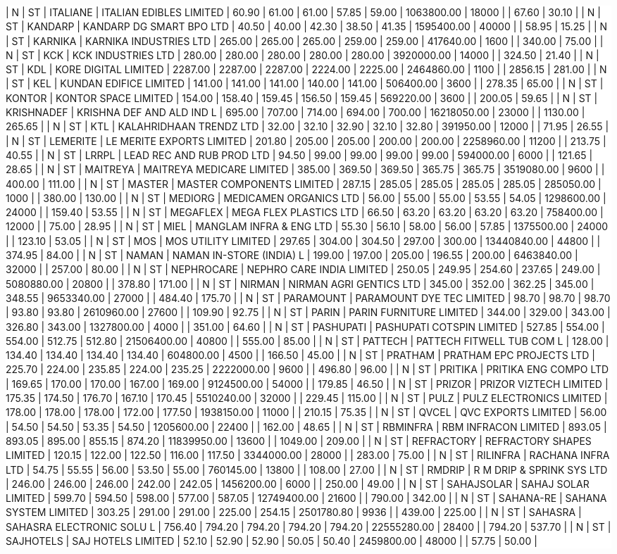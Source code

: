 | N | ST | ITALIANE | ITALIAN EDIBLES LIMITED | 60.90 | 61.00 | 61.00 | 57.85 | 59.00 | 1063800.00 | 18000 |  | 67.60 | 30.10 |
| N | ST | KANDARP | KANDARP DG SMART BPO LTD | 40.50 | 40.00 | 42.30 | 38.50 | 41.35 | 1595400.00 | 40000 |  | 58.95 | 15.25 |
| N | ST | KARNIKA | KARNIKA INDUSTRIES LTD | 265.00 | 265.00 | 265.00 | 259.00 | 259.00 | 417640.00 | 1600 |  | 340.00 | 75.00 |
| N | ST | KCK | KCK INDUSTRIES LTD | 280.00 | 280.00 | 280.00 | 280.00 | 280.00 | 3920000.00 | 14000 |  | 324.50 | 21.40 |
| N | ST | KDL | KORE DIGITAL LIMITED | 2287.00 | 2287.00 | 2287.00 | 2224.00 | 2225.00 | 2464860.00 | 1100 |  | 2856.15 | 281.00 |
| N | ST | KEL | KUNDAN EDIFICE LIMITED | 141.00 | 141.00 | 141.00 | 140.00 | 141.00 | 506400.00 | 3600 |  | 278.35 | 65.00 |
| N | ST | KONTOR | KONTOR SPACE LIMITED | 154.00 | 158.40 | 159.45 | 156.50 | 159.45 | 569220.00 | 3600 |  | 200.05 | 59.65 |
| N | ST | KRISHNADEF | KRISHNA DEF AND ALD IND L | 695.00 | 707.00 | 714.00 | 694.00 | 700.00 | 16218050.00 | 23000 |  | 1130.00 | 265.65 |
| N | ST | KTL | KALAHRIDHAAN TRENDZ LTD | 32.00 | 32.10 | 32.90 | 32.10 | 32.80 | 391950.00 | 12000 |  | 71.95 | 26.55 |
| N | ST | LEMERITE | LE MERITE EXPORTS LIMITED | 201.80 | 205.00 | 205.00 | 200.00 | 200.00 | 2258960.00 | 11200 |  | 213.75 | 40.55 |
| N | ST | LRRPL | LEAD REC AND RUB PROD LTD | 94.50 | 99.00 | 99.00 | 99.00 | 99.00 | 594000.00 | 6000 |  | 121.65 | 28.65 |
| N | ST | MAITREYA | MAITREYA MEDICARE LIMITED | 385.00 | 369.50 | 369.50 | 365.75 | 365.75 | 3519080.00 | 9600 |  | 400.00 | 111.00 |
| N | ST | MASTER | MASTER COMPONENTS LIMITED | 287.15 | 285.05 | 285.05 | 285.05 | 285.05 | 285050.00 | 1000 |  | 380.00 | 130.00 |
| N | ST | MEDIORG | MEDICAMEN ORGANICS LTD | 56.00 | 55.00 | 55.00 | 53.55 | 54.05 | 1298600.00 | 24000 |  | 159.40 | 53.55 |
| N | ST | MEGAFLEX | MEGA FLEX PLASTICS LTD | 66.50 | 63.20 | 63.20 | 63.20 | 63.20 | 758400.00 | 12000 |  | 75.00 | 28.95 |
| N | ST | MIEL | MANGLAM INFRA & ENG LTD | 55.30 | 56.10 | 58.00 | 56.00 | 57.85 | 1375500.00 | 24000 |  | 123.10 | 53.05 |
| N | ST | MOS | MOS UTILITY LIMITED | 297.65 | 304.00 | 304.50 | 297.00 | 300.00 | 13440840.00 | 44800 |  | 374.95 | 84.00 |
| N | ST | NAMAN | NAMAN IN-STORE (INDIA) L | 199.00 | 197.00 | 205.00 | 196.55 | 200.00 | 6463840.00 | 32000 |  | 257.00 | 80.00 |
| N | ST | NEPHROCARE | NEPHRO CARE INDIA LIMITED | 250.05 | 249.95 | 254.60 | 237.65 | 249.00 | 5080880.00 | 20800 |  | 378.80 | 171.00 |
| N | ST | NIRMAN | NIRMAN AGRI GENTICS LTD | 345.00 | 352.00 | 362.25 | 345.00 | 348.55 | 9653340.00 | 27000 |  | 484.40 | 175.70 |
| N | ST | PARAMOUNT | PARAMOUNT DYE TEC LIMITED | 98.70 | 98.70 | 98.70 | 93.80 | 93.80 | 2610960.00 | 27600 |  | 109.90 | 92.75 |
| N | ST | PARIN | PARIN FURNITURE LIMITED | 344.00 | 329.00 | 343.00 | 326.80 | 343.00 | 1327800.00 | 4000 |  | 351.00 | 64.60 |
| N | ST | PASHUPATI | PASHUPATI COTSPIN LIMITED | 527.85 | 554.00 | 554.00 | 512.75 | 512.80 | 21506400.00 | 40800 |  | 555.00 | 85.00 |
| N | ST | PATTECH | PATTECH FITWELL TUB COM L | 128.00 | 134.40 | 134.40 | 134.40 | 134.40 | 604800.00 | 4500 |  | 166.50 | 45.00 |
| N | ST | PRATHAM | PRATHAM EPC PROJECTS LTD | 225.70 | 224.00 | 235.85 | 224.00 | 235.25 | 2222000.00 | 9600 |  | 496.80 | 96.00 |
| N | ST | PRITIKA | PRITIKA ENG COMPO LTD | 169.65 | 170.00 | 170.00 | 167.00 | 169.00 | 9124500.00 | 54000 |  | 179.85 | 46.50 |
| N | ST | PRIZOR | PRIZOR VIZTECH LIMITED | 175.35 | 174.50 | 176.70 | 167.10 | 170.45 | 5510240.00 | 32000 |  | 229.45 | 115.00 |
| N | ST | PULZ | PULZ ELECTRONICS LIMITED | 178.00 | 178.00 | 178.00 | 172.00 | 177.50 | 1938150.00 | 11000 |  | 210.15 | 75.35 |
| N | ST | QVCEL | QVC EXPORTS LIMITED | 56.00 | 54.50 | 54.50 | 53.35 | 54.50 | 1205600.00 | 22400 |  | 162.00 | 48.65 |
| N | ST | RBMINFRA | RBM INFRACON LIMITED | 893.05 | 893.05 | 895.00 | 855.15 | 874.20 | 11839950.00 | 13600 |  | 1049.00 | 209.00 |
| N | ST | REFRACTORY | REFRACTORY SHAPES LIMITED | 120.15 | 122.00 | 122.50 | 116.00 | 117.50 | 3344000.00 | 28000 |  | 283.00 | 75.00 |
| N | ST | RILINFRA | RACHANA INFRA LTD | 54.75 | 55.55 | 56.00 | 53.50 | 55.00 | 760145.00 | 13800 |  | 108.00 | 27.00 |
| N | ST | RMDRIP | R M DRIP & SPRINK SYS LTD | 246.00 | 246.00 | 246.00 | 242.00 | 242.05 | 1456200.00 | 6000 |  | 250.00 | 49.00 |
| N | ST | SAHAJSOLAR | SAHAJ SOLAR LIMITED | 599.70 | 594.50 | 598.00 | 577.00 | 587.05 | 12749400.00 | 21600 |  | 790.00 | 342.00 |
| N | ST | SAHANA-RE | SAHANA SYSTEM LIMITED | 303.25 | 291.00 | 291.00 | 225.00 | 254.15 | 2501780.80 | 9936 |  | 439.00 | 225.00 |
| N | ST | SAHASRA | SAHASRA ELECTRONIC SOLU L | 756.40 | 794.20 | 794.20 | 794.20 | 794.20 | 22555280.00 | 28400 |  | 794.20 | 537.70 |
| N | ST | SAJHOTELS | SAJ HOTELS LIMITED | 52.10 | 52.90 | 52.90 | 50.05 | 50.40 | 2459800.00 | 48000 |  | 57.75 | 50.00 |